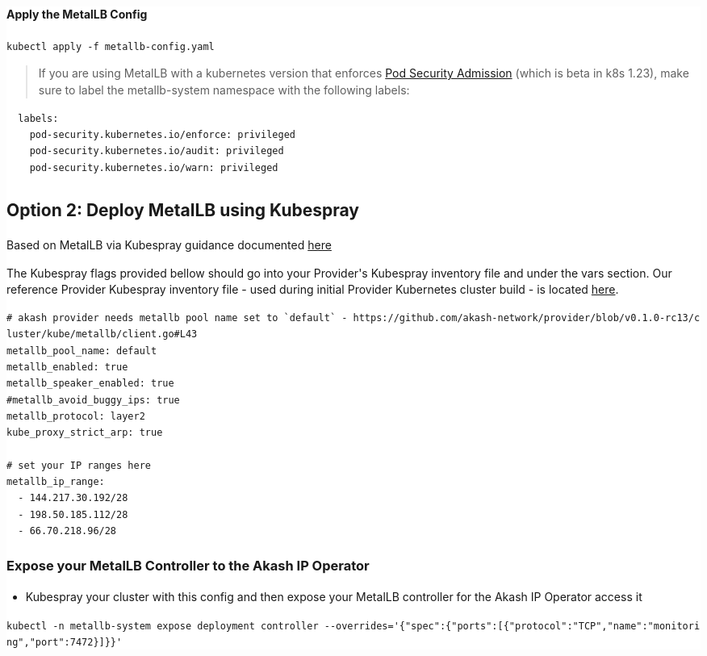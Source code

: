 #### Apply the MetalLB Config

```
kubectl apply -f metallb-config.yaml
```

> If you are using MetalLB with a kubernetes version that enforces [Pod Security Admission](https://kubernetes.io/docs/concepts/security/pod-security-admission/) (which is beta in k8s 1.23), make sure to label the metallb-system namespace with the following labels:

```
  labels:
    pod-security.kubernetes.io/enforce: privileged
    pod-security.kubernetes.io/audit: privileged
    pod-security.kubernetes.io/warn: privileged
```

## Option 2: Deploy MetalLB using Kubespray

Based on MetalLB via Kubespray guidance documented [here](https://github.com/kubernetes-sigs/kubespray/blob/v2.20.0/docs/metallb.md)

The Kubespray flags provided bellow should go into your Provider's Kubespray inventory file and under the vars section. Our reference Provider Kubespray inventory file - used during initial Provider Kubernetes cluster build - is located [here](https://docs.akash.network/providers/build-a-cloud-provider/kubernetes-cluster-for-akash-providers/step-4-ansible-inventory#manual-edits-insertions-of-the-hosts.yaml-inventory-file).

```
# akash provider needs metallb pool name set to `default` - https://github.com/akash-network/provider/blob/v0.1.0-rc13/cluster/kube/metallb/client.go#L43
metallb_pool_name: default
metallb_enabled: true
metallb_speaker_enabled: true
#metallb_avoid_buggy_ips: true
metallb_protocol: layer2
kube_proxy_strict_arp: true

# set your IP ranges here
metallb_ip_range:
  - 144.217.30.192/28
  - 198.50.185.112/28
  - 66.70.218.96/28
```

### Expose your MetalLB Controller to the Akash IP Operator

- Kubespray your cluster with this config and then expose your MetalLB controller for the Akash IP Operator access it

```
kubectl -n metallb-system expose deployment controller --overrides='{"spec":{"ports":[{"protocol":"TCP","name":"monitoring","port":7472}]}}'
```

